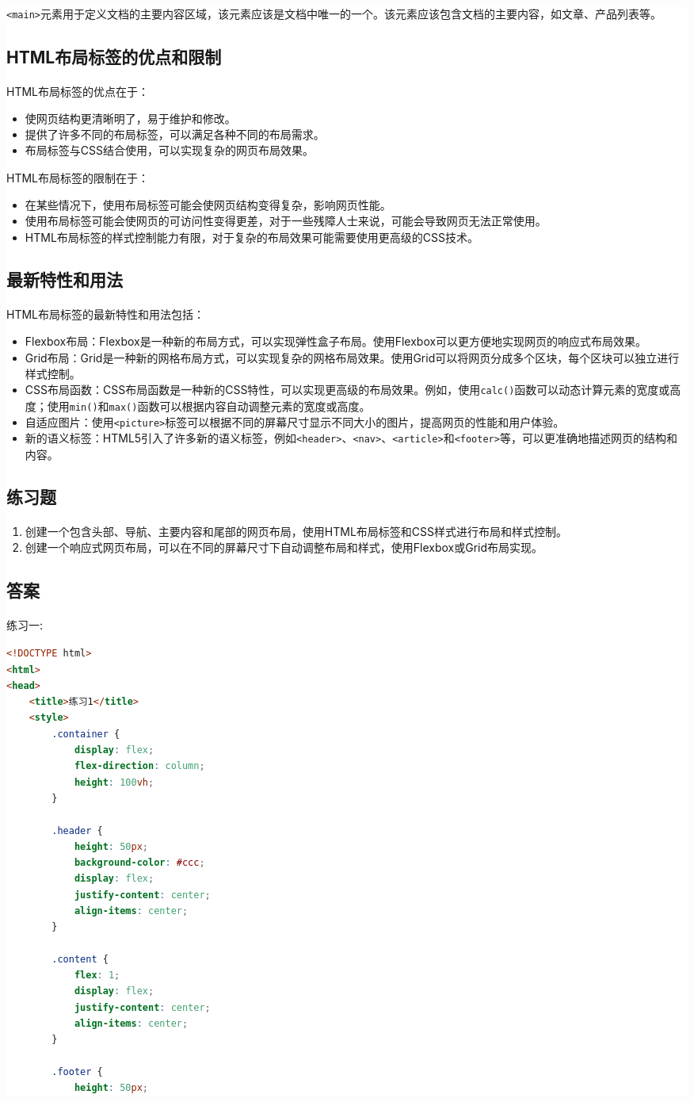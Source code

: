 `<main>`元素用于定义文档的主要内容区域，该元素应该是文档中唯一的一个。该元素应该包含文档的主要内容，如文章、产品列表等。

## HTML布局标签的优点和限制

HTML布局标签的优点在于：

- 使网页结构更清晰明了，易于维护和修改。
- 提供了许多不同的布局标签，可以满足各种不同的布局需求。
- 布局标签与CSS结合使用，可以实现复杂的网页布局效果。

HTML布局标签的限制在于：

- 在某些情况下，使用布局标签可能会使网页结构变得复杂，影响网页性能。
- 使用布局标签可能会使网页的可访问性变得更差，对于一些残障人士来说，可能会导致网页无法正常使用。
- HTML布局标签的样式控制能力有限，对于复杂的布局效果可能需要使用更高级的CSS技术。

## 最新特性和用法

HTML布局标签的最新特性和用法包括：

- Flexbox布局：Flexbox是一种新的布局方式，可以实现弹性盒子布局。使用Flexbox可以更方便地实现网页的响应式布局效果。
- Grid布局：Grid是一种新的网格布局方式，可以实现复杂的网格布局效果。使用Grid可以将网页分成多个区块，每个区块可以独立进行样式控制。
- CSS布局函数：CSS布局函数是一种新的CSS特性，可以实现更高级的布局效果。例如，使用`calc()`函数可以动态计算元素的宽度或高度；使用`min()`和`max()`函数可以根据内容自动调整元素的宽度或高度。
- 自适应图片：使用`<picture>`标签可以根据不同的屏幕尺寸显示不同大小的图片，提高网页的性能和用户体验。
- 新的语义标签：HTML5引入了许多新的语义标签，例如`<header>`、`<nav>`、`<article>`和`<footer>`等，可以更准确地描述网页的结构和内容。

## 练习题

1. 创建一个包含头部、导航、主要内容和尾部的网页布局，使用HTML布局标签和CSS样式进行布局和样式控制。
2. 创建一个响应式网页布局，可以在不同的屏幕尺寸下自动调整布局和样式，使用Flexbox或Grid布局实现。

## 答案

练习一:

```html
<!DOCTYPE html>
<html>
<head>
	<title>练习1</title>
	<style>
		.container {
			display: flex;
			flex-direction: column;
			height: 100vh;
		}

		.header {
			height: 50px;
			background-color: #ccc;
			display: flex;
			justify-content: center;
			align-items: center;
		}

		.content {
			flex: 1;
			display: flex;
			justify-content: center;
			align-items: center;
		}

		.footer {
			height: 50px;
```